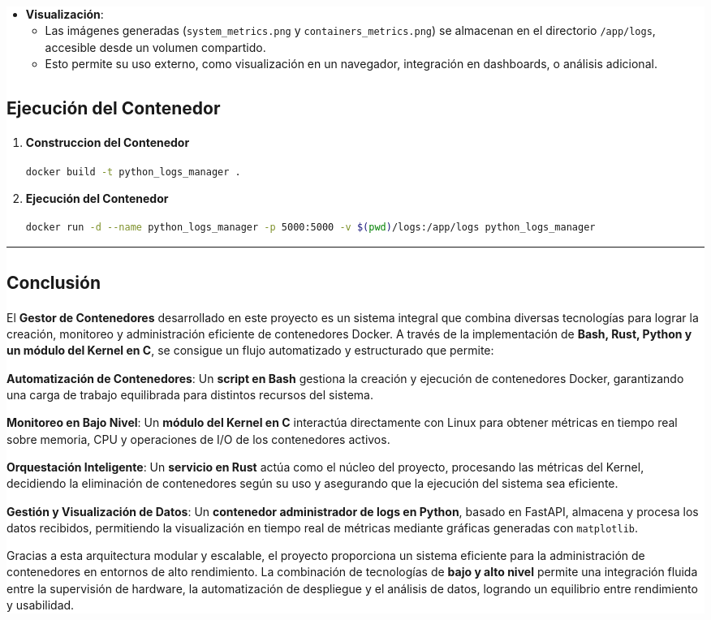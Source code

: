 - **Visualización**:
  - Las imágenes generadas (`system_metrics.png` y `containers_metrics.png`) se almacenan en el directorio `/app/logs`, accesible desde un volumen compartido.
  - Esto permite su uso externo, como visualización en un navegador, integración en dashboards, o análisis adicional.

## Ejecución del Contenedor

1. **Construccion del Contenedor**
   ```sh
   docker build -t python_logs_manager .
   ```

2. **Ejecución del Contenedor**
   ```sh
   docker run -d --name python_logs_manager -p 5000:5000 -v $(pwd)/logs:/app/logs python_logs_manager
   ```

---


## **Conclusión**  

El **Gestor de Contenedores** desarrollado en este proyecto es un sistema integral que combina diversas tecnologías para lograr la creación, monitoreo y administración eficiente de contenedores Docker. A través de la implementación de **Bash, Rust, Python y un módulo del Kernel en C**, se consigue un flujo automatizado y estructurado que permite:  

**Automatización de Contenedores**: Un **script en Bash** gestiona la creación y ejecución de contenedores Docker, garantizando una carga de trabajo equilibrada para distintos recursos del sistema.  

**Monitoreo en Bajo Nivel**: Un **módulo del Kernel en C** interactúa directamente con Linux para obtener métricas en tiempo real sobre memoria, CPU y operaciones de I/O de los contenedores activos.  

**Orquestación Inteligente**: Un **servicio en Rust** actúa como el núcleo del proyecto, procesando las métricas del Kernel, decidiendo la eliminación de contenedores según su uso y asegurando que la ejecución del sistema sea eficiente.  

**Gestión y Visualización de Datos**: Un **contenedor administrador de logs en Python**, basado en FastAPI, almacena y procesa los datos recibidos, permitiendo la visualización en tiempo real de métricas mediante gráficas generadas con `matplotlib`.  

Gracias a esta arquitectura modular y escalable, el proyecto proporciona un sistema eficiente para la administración de contenedores en entornos de alto rendimiento. La combinación de tecnologías de **bajo y alto nivel** permite una integración fluida entre la supervisión de hardware, la automatización de despliegue y el análisis de datos, logrando un equilibrio entre rendimiento y usabilidad.